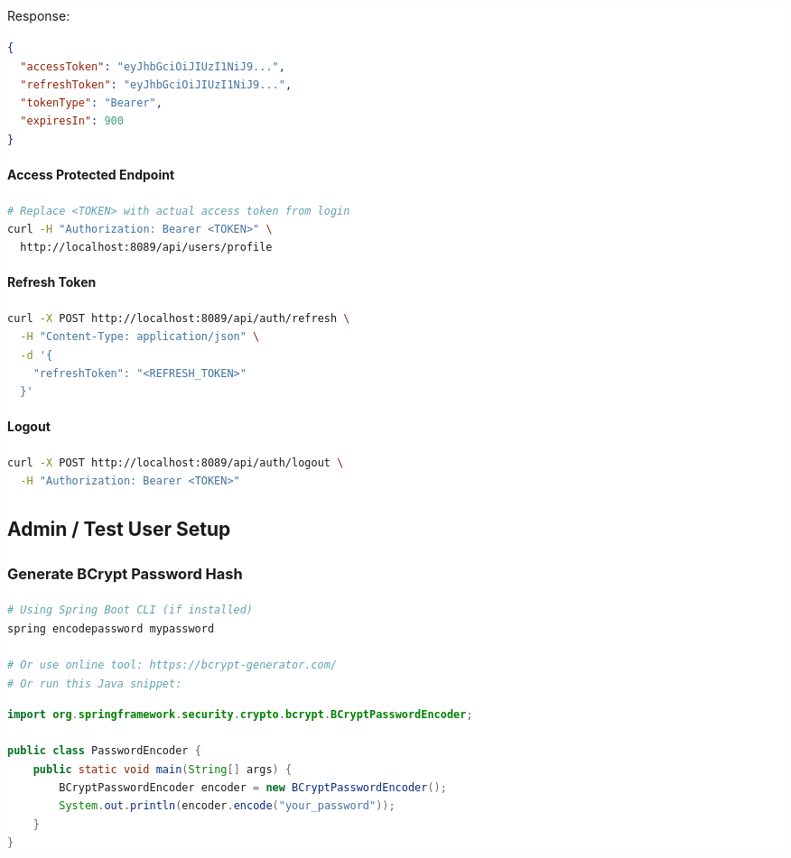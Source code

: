 Response:
```json
{
  "accessToken": "eyJhbGciOiJIUzI1NiJ9...",
  "refreshToken": "eyJhbGciOiJIUzI1NiJ9...",
  "tokenType": "Bearer",
  "expiresIn": 900
}
```

#### Access Protected Endpoint

```bash
# Replace <TOKEN> with actual access token from login
curl -H "Authorization: Bearer <TOKEN>" \
  http://localhost:8089/api/users/profile
```

#### Refresh Token

```bash
curl -X POST http://localhost:8089/api/auth/refresh \
  -H "Content-Type: application/json" \
  -d '{
    "refreshToken": "<REFRESH_TOKEN>"
  }'
```

#### Logout

```bash
curl -X POST http://localhost:8089/api/auth/logout \
  -H "Authorization: Bearer <TOKEN>"
```

## Admin / Test User Setup

### Generate BCrypt Password Hash

```bash
# Using Spring Boot CLI (if installed)
spring encodepassword mypassword

# Or use online tool: https://bcrypt-generator.com/
# Or run this Java snippet:
```

```java
import org.springframework.security.crypto.bcrypt.BCryptPasswordEncoder;

public class PasswordEncoder {
    public static void main(String[] args) {
        BCryptPasswordEncoder encoder = new BCryptPasswordEncoder();
        System.out.println(encoder.encode("your_password"));
    }
}
```
